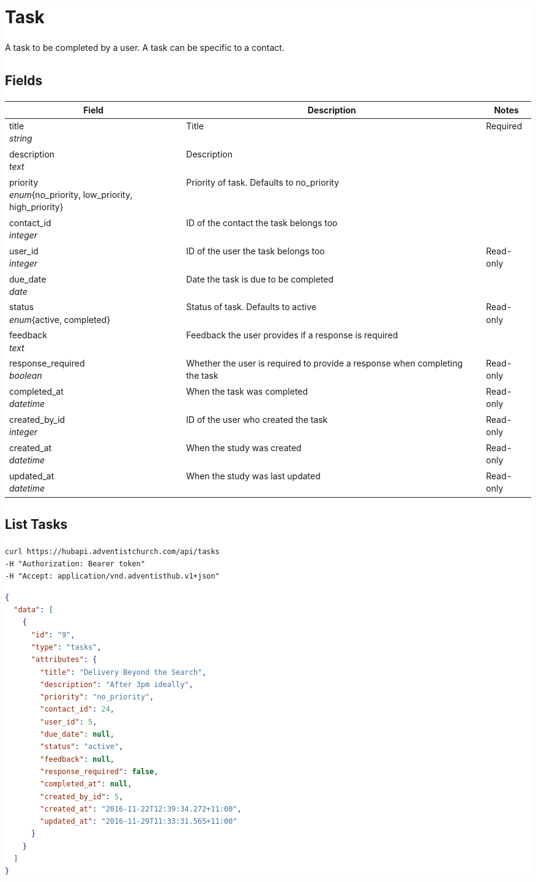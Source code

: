 # Task

A task to be completed by a user. A task can be specific to a contact.

## Fields

Field | Description | Notes
--------- | ------- | -------
title<br>*string* | Title | Required
description<br>*text* | Description
priority<br>*enum*{no_priority, low_priority, high_priority} | Priority of task. Defaults to no_priority
contact_id<br> *integer* | ID of the contact the task belongs too
user_id<br> *integer* | ID of the user the task belongs too | Read-only
due_date<br> *date* | Date the task is due to be completed
status<br>*enum*{active, completed} | Status of task. Defaults to active | Read-only
feedback<br>*text* | Feedback the user provides if a response is required
response_required<br>*boolean* | Whether the user is required to provide a response when completing the task | Read-only
completed_at<br>*datetime* | When the task was completed | Read-only
created_by_id<br> *integer* | ID of the user who created the task | Read-only
created_at<br>*datetime* | When the study was created | Read-only
updated_at<br>*datetime* | When the study was last updated | Read-only

## List Tasks
```shell
curl https://hubapi.adventistchurch.com/api/tasks
-H "Authorization: Bearer token"
-H "Accept: application/vnd.adventisthub.v1+json"
```

```json
{
  "data": [
    {
      "id": "9",
      "type": "tasks",
      "attributes": {
        "title": "Delivery Beyond the Search",
        "description": "After 3pm ideally",
        "priority": "no_priority",
        "contact_id": 24,
        "user_id": 5,
        "due_date": null,
        "status": "active",
        "feedback": null,
        "response_required": false,
        "completed_at": null,
        "created_by_id": 5,
        "created_at": "2016-11-22T12:39:34.272+11:00",
        "updated_at": "2016-11-29T11:33:31.565+11:00"
      }
    }
  ]
}
```
